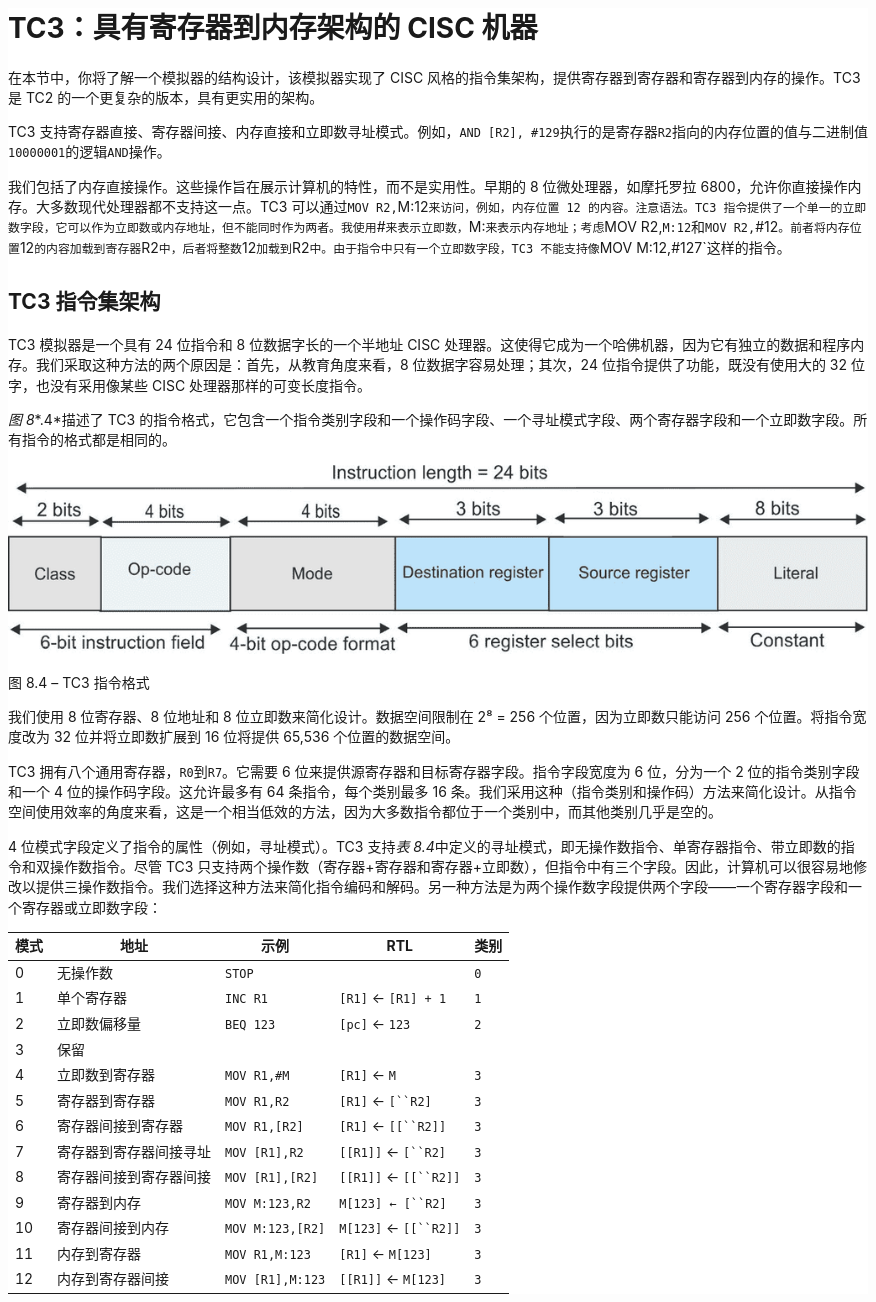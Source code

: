 # TC3：具有寄存器到内存架构的 CISC 机器

在本节中，你将了解一个模拟器的结构设计，该模拟器实现了 CISC 风格的指令集架构，提供寄存器到寄存器和寄存器到内存的操作。TC3 是 TC2 的一个更复杂的版本，具有更实用的架构。

TC3 支持寄存器直接、寄存器间接、内存直接和立即数寻址模式。例如，`AND [R2], #129`执行的是寄存器`R2`指向的内存位置的值与二进制值`10000001`的逻辑`AND`操作。

我们包括了内存直接操作。这些操作旨在展示计算机的特性，而不是实用性。早期的 8 位微处理器，如摩托罗拉 6800，允许你直接操作内存。大多数现代处理器都不支持这一点。TC3 可以通过`MOV R2,`M:12`来访问，例如，内存位置 12 的内容。注意语法。TC3 指令提供了一个单一的立即数字段，它可以作为立即数或内存地址，但不能同时作为两者。我使用`#`来表示立即数，`M:`来表示内存地址；考虑`MOV R2,`M:12`和`MOV R2,`#12`。前者将内存位置`12`的内容加载到寄存器`R2`中，后者将整数`12`加载到`R2`中。由于指令中只有一个立即数字段，TC3 不能支持像`MOV M:12,#127`这样的指令。

## TC3 指令集架构

TC3 模拟器是一个具有 24 位指令和 8 位数据字长的一个半地址 CISC 处理器。这使得它成为一个哈佛机器，因为它有独立的数据和程序内存。我们采取这种方法的两个原因是：首先，从教育角度来看，8 位数据字容易处理；其次，24 位指令提供了功能，既没有使用大的 32 位字，也没有采用像某些 CISC 处理器那样的可变长度指令。

*图 8**.4*描述了 TC3 的指令格式，它包含一个指令类别字段和一个操作码字段、一个寻址模式字段、两个寄存器字段和一个立即数字段。所有指令的格式都是相同的。

![图 8.4 – TC3 指令格式](img/Figure_8.4_B19624.jpg)

图 8.4 – TC3 指令格式

我们使用 8 位寄存器、8 位地址和 8 位立即数来简化设计。数据空间限制在 2⁸ = 256 个位置，因为立即数只能访问 256 个位置。将指令宽度改为 32 位并将立即数扩展到 16 位将提供 65,536 个位置的数据空间。

TC3 拥有八个通用寄存器，`R0`到`R7`。它需要 6 位来提供源寄存器和目标寄存器字段。指令字段宽度为 6 位，分为一个 2 位的指令类别字段和一个 4 位的操作码字段。这允许最多有 64 条指令，每个类别最多 16 条。我们采用这种（指令类别和操作码）方法来简化设计。从指令空间使用效率的角度来看，这是一个相当低效的方法，因为大多数指令都位于一个类别中，而其他类别几乎是空的。

4 位模式字段定义了指令的属性（例如，寻址模式）。TC3 支持*表 8.4*中定义的寻址模式，即无操作数指令、单寄存器指令、带立即数的指令和双操作数指令。尽管 TC3 只支持两个操作数（寄存器+寄存器和寄存器+立即数），但指令中有三个字段。因此，计算机可以很容易地修改以提供三操作数指令。我们选择这种方法来简化指令编码和解码。另一种方法是为两个操作数字段提供两个字段——一个寄存器字段和一个寄存器或立即数字段：

| **模式** | **地址** | **示例** | **RTL** | **类别** |
| --- | --- | --- | --- | --- |
| 0 | 无操作数 | `STOP` |  | `0` |
| 1 | 单个寄存器 | `INC R1` | `[R1]` ← `[R1] + 1` | `1` |
| 2 | 立即数偏移量 | `BEQ 123` | `[pc]` ← `123` | `2` |
| 3 | 保留 |  |  |  |
| 4 | 立即数到寄存器 | `MOV R1,#M` | `[R1]` ← `M` | `3` |
| 5 | 寄存器到寄存器 | `MOV R1,R2` | `[R1]` ← `[``R2]` | `3` |
| 6 | 寄存器间接到寄存器 | `MOV R1,[R2]` | `[R1]` ← `[[``R2]]` | `3` |
| 7 | 寄存器到寄存器间接寻址 | `MOV [R1],R2` | `[[R1]]` ← `[``R2]` | `3` |
| 8 | 寄存器间接到寄存器间接 | `MOV [R1],[R2]` | `[[R1]]` ← `[[``R2]]` | `3` |
| 9 | 寄存器到内存 | `MOV M:123,R2` | `M[123] ← [``R2]` | `3` |
| 10 | 寄存器间接到内存 | `MOV M:123,[R2]` | `M[123]` ← `[[``R2]]` | `3` |
| 11 | 内存到寄存器 | `MOV R1,M:123` | `[R1]` ← `M[123]` | `3` |
| 12 | 内存到寄存器间接 | `MOV [R1],M:123` | `[[R1]]` ← `M[123]` | `3` |